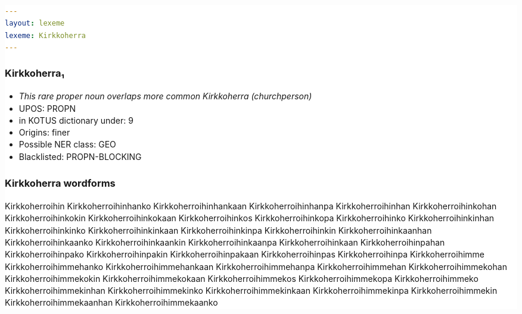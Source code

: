 ```yaml
---
layout: lexeme
lexeme: Kirkkoherra
---
```


###  Kirkkoherra₁

* _This rare proper noun overlaps more common *Kirkkoherra* (churchperson)_
* UPOS:  PROPN
* in KOTUS dictionary under:  9
* Origins: finer 
* Possible NER class:  GEO
* Blacklisted:  PROPN-BLOCKING


### Kirkkoherra wordforms

Kirkkoherroihin
Kirkkoherroihinhanko
Kirkkoherroihinhankaan
Kirkkoherroihinhanpa
Kirkkoherroihinhan
Kirkkoherroihinkohan
Kirkkoherroihinkokin
Kirkkoherroihinkokaan
Kirkkoherroihinkos
Kirkkoherroihinkopa
Kirkkoherroihinko
Kirkkoherroihinkinhan
Kirkkoherroihinkinko
Kirkkoherroihinkinkaan
Kirkkoherroihinkinpa
Kirkkoherroihinkin
Kirkkoherroihinkaanhan
Kirkkoherroihinkaanko
Kirkkoherroihinkaankin
Kirkkoherroihinkaanpa
Kirkkoherroihinkaan
Kirkkoherroihinpahan
Kirkkoherroihinpako
Kirkkoherroihinpakin
Kirkkoherroihinpakaan
Kirkkoherroihinpas
Kirkkoherroihinpa
Kirkkoherroihimme
Kirkkoherroihimmehanko
Kirkkoherroihimmehankaan
Kirkkoherroihimmehanpa
Kirkkoherroihimmehan
Kirkkoherroihimmekohan
Kirkkoherroihimmekokin
Kirkkoherroihimmekokaan
Kirkkoherroihimmekos
Kirkkoherroihimmekopa
Kirkkoherroihimmeko
Kirkkoherroihimmekinhan
Kirkkoherroihimmekinko
Kirkkoherroihimmekinkaan
Kirkkoherroihimmekinpa
Kirkkoherroihimmekin
Kirkkoherroihimmekaanhan
Kirkkoherroihimmekaanko